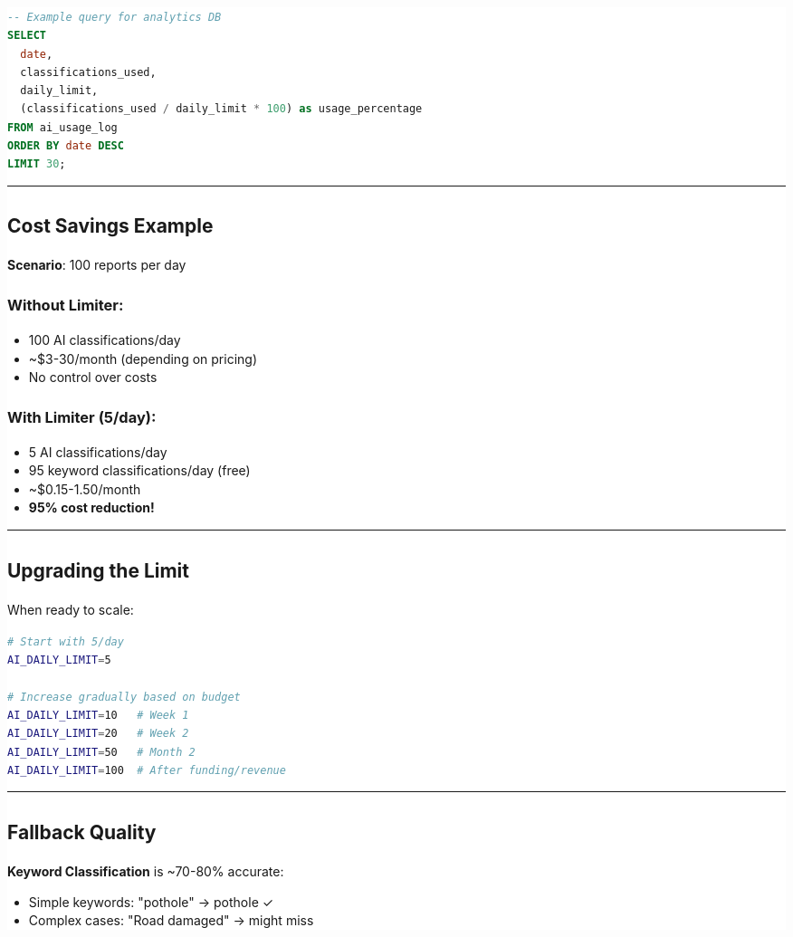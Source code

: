 ```sql
-- Example query for analytics DB
SELECT 
  date,
  classifications_used,
  daily_limit,
  (classifications_used / daily_limit * 100) as usage_percentage
FROM ai_usage_log
ORDER BY date DESC
LIMIT 30;
```

---

## Cost Savings Example

**Scenario**: 100 reports per day

### Without Limiter:
- 100 AI classifications/day
- ~$3-30/month (depending on pricing)
- No control over costs

### With Limiter (5/day):
- 5 AI classifications/day
- 95 keyword classifications/day (free)
- ~$0.15-1.50/month
- **95% cost reduction!**

---

## Upgrading the Limit

When ready to scale:

```bash
# Start with 5/day
AI_DAILY_LIMIT=5

# Increase gradually based on budget
AI_DAILY_LIMIT=10   # Week 1
AI_DAILY_LIMIT=20   # Week 2  
AI_DAILY_LIMIT=50   # Month 2
AI_DAILY_LIMIT=100  # After funding/revenue
```

---

## Fallback Quality

**Keyword Classification** is ~70-80% accurate:
- Simple keywords: "pothole" → pothole ✓
- Complex cases: "Road damaged" → might miss
